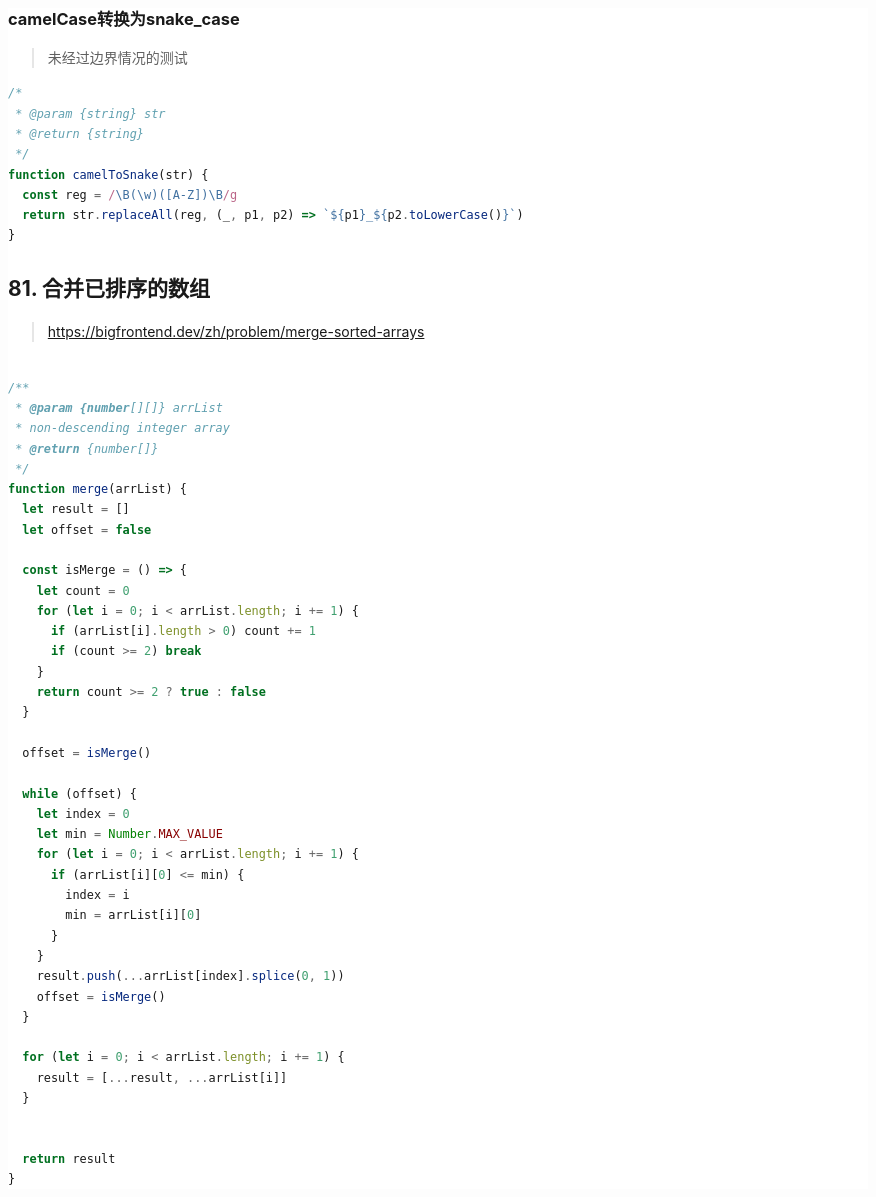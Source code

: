 ### camelCase转换为snake_case

> 未经过边界情况的测试

```ts
/*
 * @param {string} str
 * @return {string}
 */
function camelToSnake(str) {
  const reg = /\B(\w)([A-Z])\B/g
  return str.replaceAll(reg, (_, p1, p2) => `${p1}_${p2.toLowerCase()}`)
}
```
## 81. 合并已排序的数组

> https://bigfrontend.dev/zh/problem/merge-sorted-arrays

```ts

/**
 * @param {number[][]} arrList
 * non-descending integer array
 * @return {number[]} 
 */
function merge(arrList) {
  let result = []
  let offset = false

  const isMerge = () => {
    let count = 0
    for (let i = 0; i < arrList.length; i += 1) {
      if (arrList[i].length > 0) count += 1
      if (count >= 2) break
    }
    return count >= 2 ? true : false
  }

  offset = isMerge()

  while (offset) {
    let index = 0
    let min = Number.MAX_VALUE
    for (let i = 0; i < arrList.length; i += 1) {
      if (arrList[i][0] <= min) {
        index = i
        min = arrList[i][0]
      }
    }
    result.push(...arrList[index].splice(0, 1))
    offset = isMerge()
  }

  for (let i = 0; i < arrList.length; i += 1) {
    result = [...result, ...arrList[i]]
  }


  return result 
}
```

